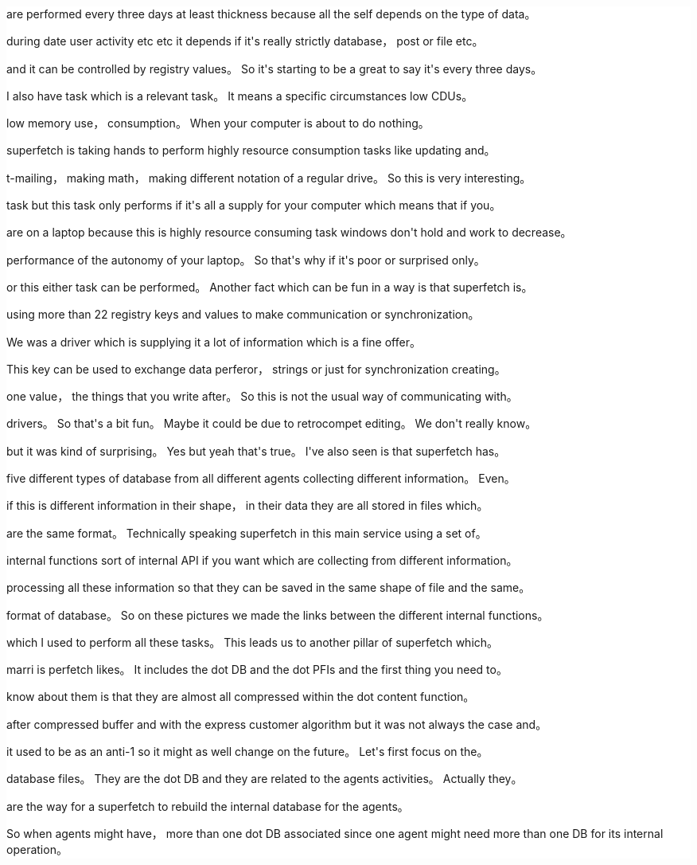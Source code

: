  are performed every three days at least thickness because all the self depends on the type of data。

 during date user activity etc etc it depends if it's really strictly database， post or file etc。

 and it can be controlled by registry values。 So it's starting to be a great to say it's every three days。

 I also have task which is a relevant task。 It means a specific circumstances low CDUs。

 low memory use， consumption。 When your computer is about to do nothing。

 superfetch is taking hands to perform highly resource consumption tasks like updating and。

 t-mailing， making math， making different notation of a regular drive。 So this is very interesting。

 task but this task only performs if it's all a supply for your computer which means that if you。

 are on a laptop because this is highly resource consuming task windows don't hold and work to decrease。

 performance of the autonomy of your laptop。 So that's why if it's poor or surprised only。

 or this either task can be performed。 Another fact which can be fun in a way is that superfetch is。

 using more than 22 registry keys and values to make communication or synchronization。

 We was a driver which is supplying it a lot of information which is a fine offer。

 This key can be used to exchange data perferor， strings or just for synchronization creating。

 one value， the things that you write after。 So this is not the usual way of communicating with。

 drivers。 So that's a bit fun。 Maybe it could be due to retrocompet editing。 We don't really know。

 but it was kind of surprising。 Yes but yeah that's true。 I've also seen is that superfetch has。

 five different types of database from all different agents collecting different information。 Even。

 if this is different information in their shape， in their data they are all stored in files which。

 are the same format。 Technically speaking superfetch in this main service using a set of。

 internal functions sort of internal API if you want which are collecting from different information。

 processing all these information so that they can be saved in the same shape of file and the same。

 format of database。 So on these pictures we made the links between the different internal functions。

 which I used to perform all these tasks。 This leads us to another pillar of superfetch which。

 marri is perfetch likes。 It includes the dot DB and the dot PFIs and the first thing you need to。

 know about them is that they are almost all compressed within the dot content function。

 after compressed buffer and with the express customer algorithm but it was not always the case and。

 it used to be as an anti-1 so it might as well change on the future。 Let's first focus on the。

 database files。 They are the dot DB and they are related to the agents activities。 Actually they。

 are the way for a superfetch to rebuild the internal database for the agents。

 So when agents might have， more than one dot DB associated since one agent might need more than one DB for its internal operation。

